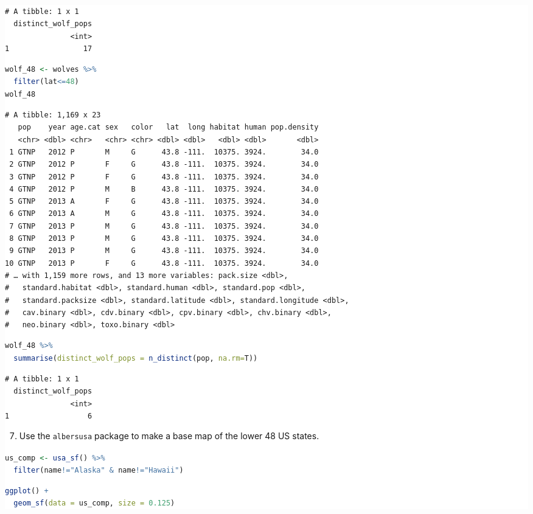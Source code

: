 ```
# A tibble: 1 x 1
  distinct_wolf_pops
               <int>
1                 17
```


```r
wolf_48 <- wolves %>%
  filter(lat<=48)
wolf_48
```

```
# A tibble: 1,169 x 23
   pop    year age.cat sex   color   lat  long habitat human pop.density
   <chr> <dbl> <chr>   <chr> <chr> <dbl> <dbl>   <dbl> <dbl>       <dbl>
 1 GTNP   2012 P       M     G      43.8 -111.  10375. 3924.        34.0
 2 GTNP   2012 P       F     G      43.8 -111.  10375. 3924.        34.0
 3 GTNP   2012 P       F     G      43.8 -111.  10375. 3924.        34.0
 4 GTNP   2012 P       M     B      43.8 -111.  10375. 3924.        34.0
 5 GTNP   2013 A       F     G      43.8 -111.  10375. 3924.        34.0
 6 GTNP   2013 A       M     G      43.8 -111.  10375. 3924.        34.0
 7 GTNP   2013 P       M     G      43.8 -111.  10375. 3924.        34.0
 8 GTNP   2013 P       M     G      43.8 -111.  10375. 3924.        34.0
 9 GTNP   2013 P       M     G      43.8 -111.  10375. 3924.        34.0
10 GTNP   2013 P       F     G      43.8 -111.  10375. 3924.        34.0
# … with 1,159 more rows, and 13 more variables: pack.size <dbl>,
#   standard.habitat <dbl>, standard.human <dbl>, standard.pop <dbl>,
#   standard.packsize <dbl>, standard.latitude <dbl>, standard.longitude <dbl>,
#   cav.binary <dbl>, cdv.binary <dbl>, cpv.binary <dbl>, chv.binary <dbl>,
#   neo.binary <dbl>, toxo.binary <dbl>
```

```r
wolf_48 %>%
  summarise(distinct_wolf_pops = n_distinct(pop, na.rm=T))
```

```
# A tibble: 1 x 1
  distinct_wolf_pops
               <int>
1                  6
```

7. Use the `albersusa` package to make a base map of the lower 48 US states.

```r
us_comp <- usa_sf() %>%
  filter(name!="Alaska" & name!="Hawaii")
```


```r
ggplot() +
  geom_sf(data = us_comp, size = 0.125)
```
